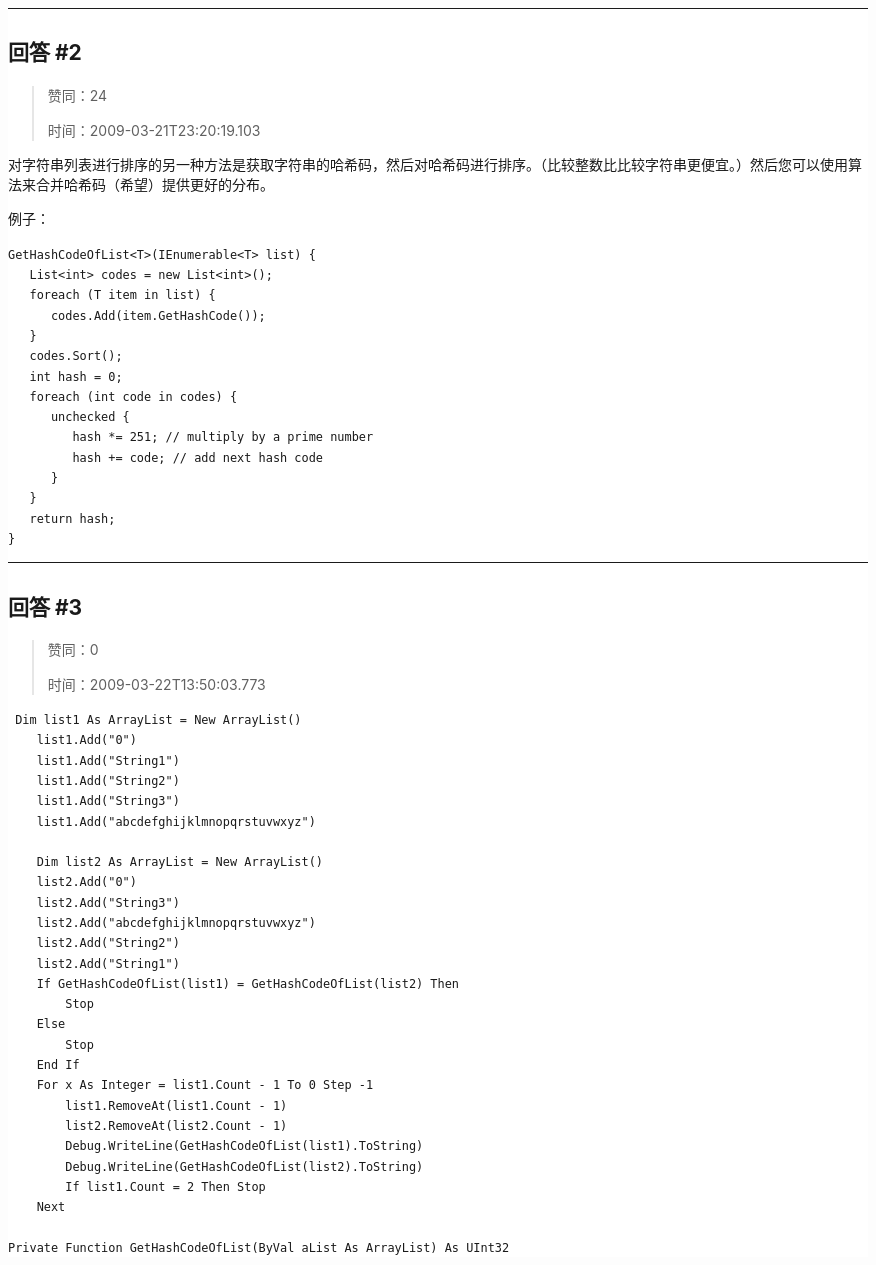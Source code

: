 * * *

## 回答 #2

> 赞同：24
> 
> 时间：2009-03-21T23:20:19.103

对字符串列表进行排序的另一种方法是获取字符串的哈希码，然后对哈希码进行排序。（比较整数比比较字符串更便宜。）然后您可以使用算法来合并哈希码（希望）提供更好的分布。

例子：

```
GetHashCodeOfList<T>(IEnumerable<T> list) {
   List<int> codes = new List<int>();
   foreach (T item in list) {
      codes.Add(item.GetHashCode());
   }
   codes.Sort();
   int hash = 0;
   foreach (int code in codes) {
      unchecked {
         hash *= 251; // multiply by a prime number
         hash += code; // add next hash code
      }
   }
   return hash;
} 
```

* * *

## 回答 #3

> 赞同：0
> 
> 时间：2009-03-22T13:50:03.773

```
 Dim list1 As ArrayList = New ArrayList()
    list1.Add("0")
    list1.Add("String1")
    list1.Add("String2")
    list1.Add("String3")
    list1.Add("abcdefghijklmnopqrstuvwxyz")

    Dim list2 As ArrayList = New ArrayList()
    list2.Add("0")
    list2.Add("String3")
    list2.Add("abcdefghijklmnopqrstuvwxyz")
    list2.Add("String2")
    list2.Add("String1")
    If GetHashCodeOfList(list1) = GetHashCodeOfList(list2) Then
        Stop
    Else
        Stop
    End If
    For x As Integer = list1.Count - 1 To 0 Step -1
        list1.RemoveAt(list1.Count - 1)
        list2.RemoveAt(list2.Count - 1)
        Debug.WriteLine(GetHashCodeOfList(list1).ToString)
        Debug.WriteLine(GetHashCodeOfList(list2).ToString)
        If list1.Count = 2 Then Stop
    Next

Private Function GetHashCodeOfList(ByVal aList As ArrayList) As UInt32
```